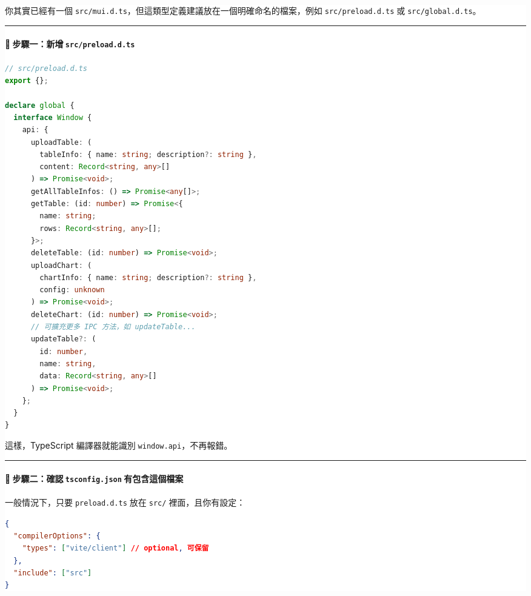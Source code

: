你其實已經有一個 `src/mui.d.ts`，但這類型定義建議放在一個明確命名的檔案，例如 `src/preload.d.ts` 或 `src/global.d.ts`。

---

#### 🔧 步驟一：新增 `src/preload.d.ts`

```ts
// src/preload.d.ts
export {};

declare global {
  interface Window {
    api: {
      uploadTable: (
        tableInfo: { name: string; description?: string },
        content: Record<string, any>[]
      ) => Promise<void>;
      getAllTableInfos: () => Promise<any[]>;
      getTable: (id: number) => Promise<{
        name: string;
        rows: Record<string, any>[];
      }>;
      deleteTable: (id: number) => Promise<void>;
      uploadChart: (
        chartInfo: { name: string; description?: string },
        config: unknown
      ) => Promise<void>;
      deleteChart: (id: number) => Promise<void>;
      // 可擴充更多 IPC 方法，如 updateTable...
      updateTable?: (
        id: number,
        name: string,
        data: Record<string, any>[]
      ) => Promise<void>;
    };
  }
}
```

這樣，TypeScript 編譯器就能識別 `window.api`，不再報錯。

---

#### 🔧 步驟二：確認 `tsconfig.json` 有包含這個檔案

一般情況下，只要 `preload.d.ts` 放在 `src/` 裡面，且你有設定：

```json
{
  "compilerOptions": {
    "types": ["vite/client"] // optional, 可保留
  },
  "include": ["src"]
}
```
